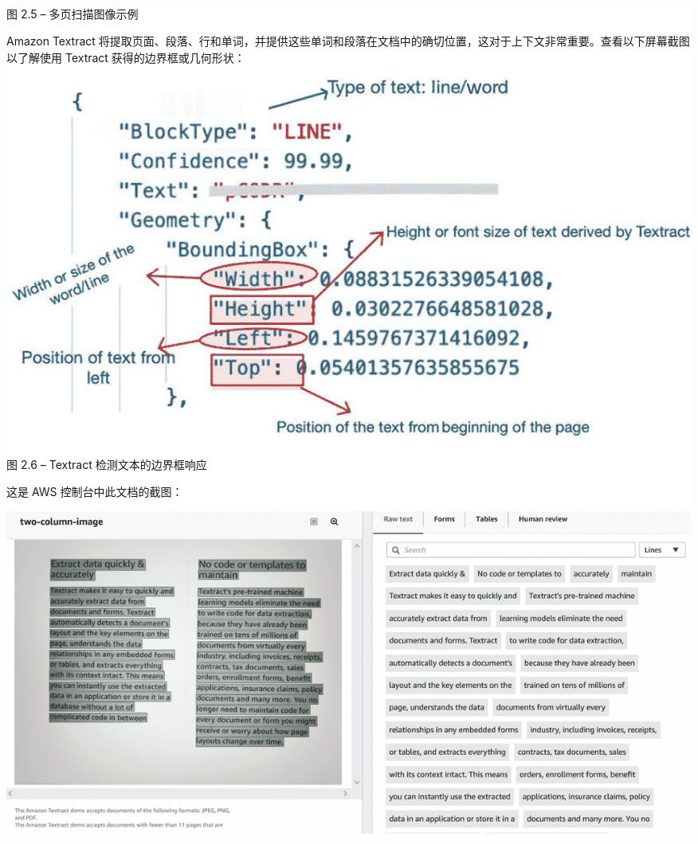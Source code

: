 图 2.5 – 多页扫描图像示例

Amazon Textract 将提取页面、段落、行和单词，并提供这些单词和段落在文档中的确切位置，这对于上下文非常重要。查看以下屏幕截图以了解使用 Textract 获得的边界框或几何形状：

![图 2.6 – Textract 检测文本的边界框响应](img/B17528_02_06.jpg)

图 2.6 – Textract 检测文本的边界框响应

这是 AWS 控制台中此文档的截图：

![图 2.7 – 多页扫描图像 Amazon Textract 文本响应在 AWS 控制台中](img/B17528_02_07.jpg)
